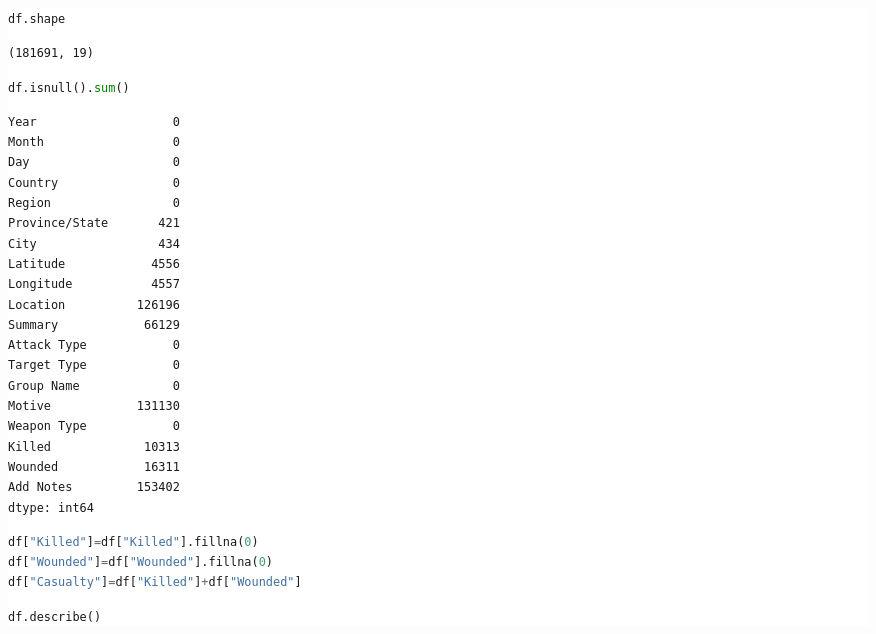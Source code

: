 

```python
df.shape
```




    (181691, 19)




```python
df.isnull().sum()
```




    Year                   0
    Month                  0
    Day                    0
    Country                0
    Region                 0
    Province/State       421
    City                 434
    Latitude            4556
    Longitude           4557
    Location          126196
    Summary            66129
    Attack Type            0
    Target Type            0
    Group Name             0
    Motive            131130
    Weapon Type            0
    Killed             10313
    Wounded            16311
    Add Notes         153402
    dtype: int64




```python
df["Killed"]=df["Killed"].fillna(0)
df["Wounded"]=df["Wounded"].fillna(0)
df["Casualty"]=df["Killed"]+df["Wounded"]
```


```python
df.describe()
```




<div>
<style scoped>
    .dataframe tbody tr th:only-of-type {
        vertical-align: middle;
    }
